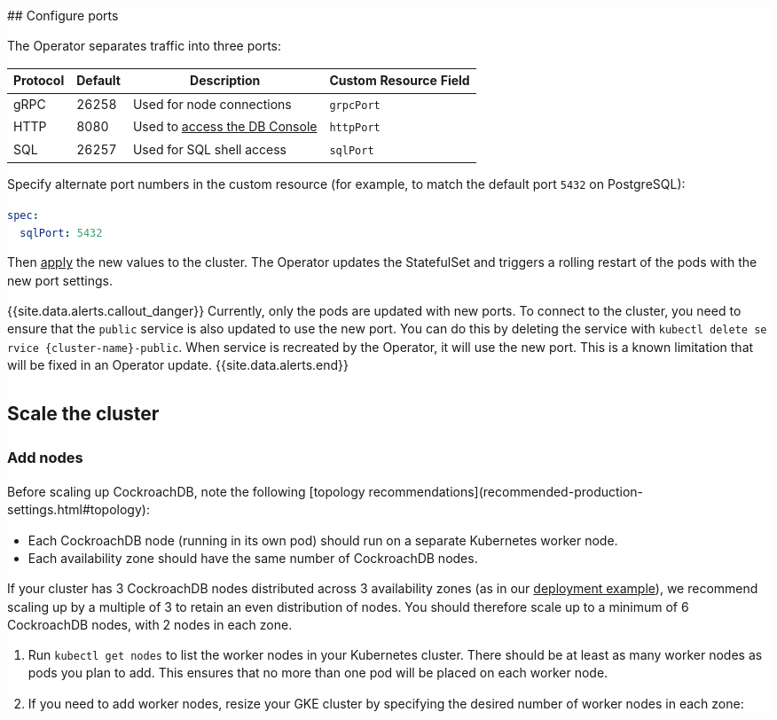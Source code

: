 <section class="filter-content" markdown="1" data-scope="operator">
## Configure ports

The Operator separates traffic into three ports:

| Protocol | Default | Description                                                         | Custom Resource Field |
|----------|---------|---------------------------------------------------------------------|-----------------------|
| gRPC     | 26258   | Used for node connections                                           | `grpcPort`            |
| HTTP     | 8080    | Used to [access the DB Console](ui-overview.html#db-console-access) | `httpPort`            |
| SQL      | 26257   | Used for SQL shell access                                           | `sqlPort`             |

Specify alternate port numbers in the custom resource (for example, to match the default port `5432` on PostgreSQL):

~~~ yaml
spec:
  sqlPort: 5432
~~~

Then [apply](#apply-settings) the new values to the cluster. The Operator updates the StatefulSet and triggers a rolling restart of the pods with the new port settings.

{{site.data.alerts.callout_danger}}
Currently, only the pods are updated with new ports. To connect to the cluster, you need to ensure that the `public` service is also updated to use the new port. You can do this by deleting the service with `kubectl delete service {cluster-name}-public`. When service is recreated by the Operator, it will use the new port. This is a known limitation that will be fixed in an Operator update.
{{site.data.alerts.end}}
</section>

## Scale the cluster

### Add nodes

<section class="filter-content" markdown="1" data-scope="operator">
Before scaling up CockroachDB, note the following [topology recommendations](recommended-production-settings.html#topology):

- Each CockroachDB node (running in its own pod) should run on a separate Kubernetes worker node.
- Each availability zone should have the same number of CockroachDB nodes.

If your cluster has 3 CockroachDB nodes distributed across 3 availability zones (as in our [deployment example](deploy-cockroachdb-with-kubernetes.html)), we recommend scaling up by a multiple of 3 to retain an even distribution of nodes. You should therefore scale up to a minimum of 6 CockroachDB nodes, with 2 nodes in each zone.

1. Run `kubectl get nodes` to list the worker nodes in your Kubernetes cluster. There should be at least as many worker nodes as pods you plan to add. This ensures that no more than one pod will be placed on each worker node.

1. If you need to add worker nodes, resize your GKE cluster by specifying the desired number of worker nodes in each zone:
